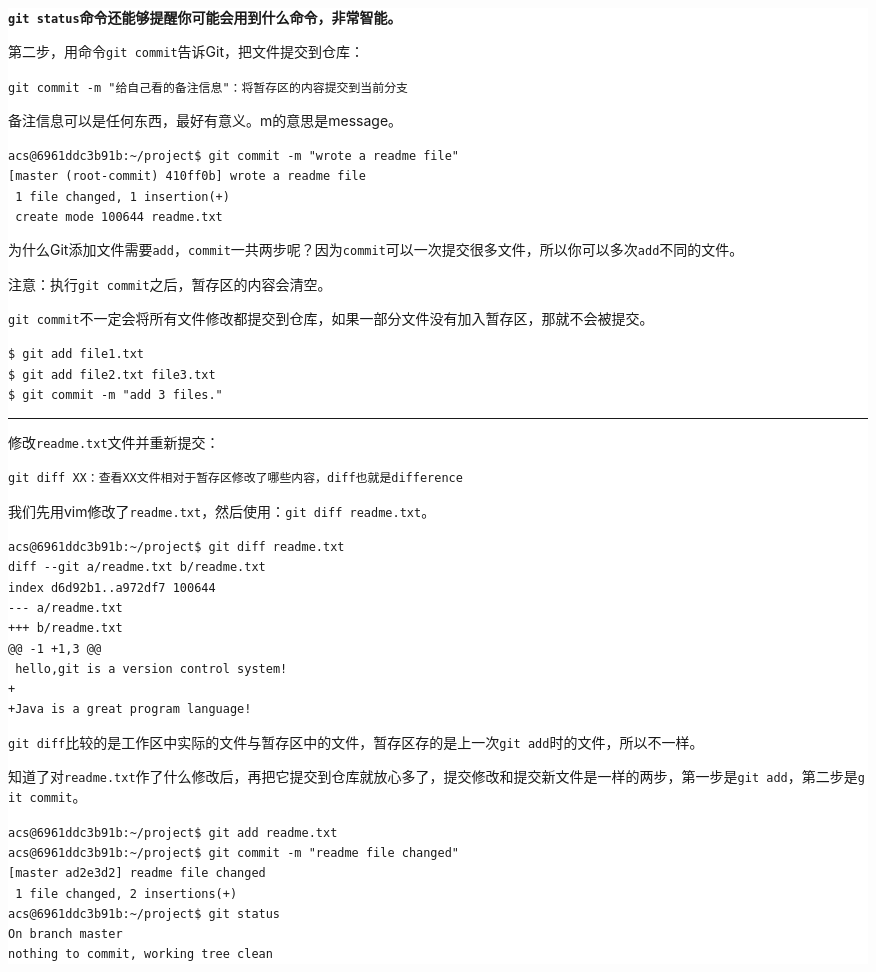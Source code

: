 **`git status`命令还能够提醒你可能会用到什么命令，非常智能。**

第二步，用命令`git commit`告诉Git，把文件提交到仓库：

```shell
git commit -m "给自己看的备注信息"：将暂存区的内容提交到当前分支
```

备注信息可以是任何东西，最好有意义。m的意思是message。

```shell
acs@6961ddc3b91b:~/project$ git commit -m "wrote a readme file"
[master (root-commit) 410ff0b] wrote a readme file
 1 file changed, 1 insertion(+)
 create mode 100644 readme.txt
```

为什么Git添加文件需要`add`，`commit`一共两步呢？因为`commit`可以一次提交很多文件，所以你可以多次`add`不同的文件。

注意：执行`git commit`之后，暂存区的内容会清空。

`git commit`不一定会将所有文件修改都提交到仓库，如果一部分文件没有加入暂存区，那就不会被提交。

```shell
$ git add file1.txt
$ git add file2.txt file3.txt
$ git commit -m "add 3 files."
```

---

修改`readme.txt`文件并重新提交：

```shell
git diff XX：查看XX文件相对于暂存区修改了哪些内容，diff也就是difference
```

我们先用vim修改了`readme.txt`，然后使用：`git diff readme.txt`。

```shell
acs@6961ddc3b91b:~/project$ git diff readme.txt 
diff --git a/readme.txt b/readme.txt
index d6d92b1..a972df7 100644
--- a/readme.txt
+++ b/readme.txt
@@ -1 +1,3 @@
 hello,git is a version control system!
+
+Java is a great program language!
```

`git diff`比较的是工作区中实际的文件与暂存区中的文件，暂存区存的是上一次`git add`时的文件，所以不一样。

知道了对`readme.txt`作了什么修改后，再把它提交到仓库就放心多了，提交修改和提交新文件是一样的两步，第一步是`git add`，第二步是`git commit`。

```shell
acs@6961ddc3b91b:~/project$ git add readme.txt 
acs@6961ddc3b91b:~/project$ git commit -m "readme file changed"
[master ad2e3d2] readme file changed
 1 file changed, 2 insertions(+)
acs@6961ddc3b91b:~/project$ git status
On branch master
nothing to commit, working tree clean
```
